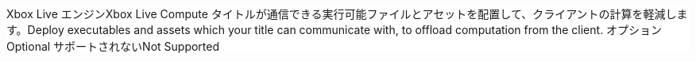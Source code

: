 <tr>
<td><span data-ttu-id="066a3-270">Xbox Live エンジン</span><span class="sxs-lookup"><span data-stu-id="066a3-270">Xbox Live Compute</span></span></td>
<td><span data-ttu-id="066a3-271">タイトルが通信できる実行可能ファイルとアセットを配置して、クライアントの計算を軽減します。</span><span class="sxs-lookup"><span data-stu-id="066a3-271">Deploy executables and assets which your title can communicate with, to offload computation from the client.</span></span></td>
<td class="xbl-features-optional"><span data-ttu-id="066a3-272">オプション</span><span class="sxs-lookup"><span data-stu-id="066a3-272">Optional</span></span></td>
<td class="xbl-features-notavailable"><span data-ttu-id="066a3-273">サポートされない</span><span class="sxs-lookup"><span data-stu-id="066a3-273">Not Supported</span></span></td>
</tr>

</table>
